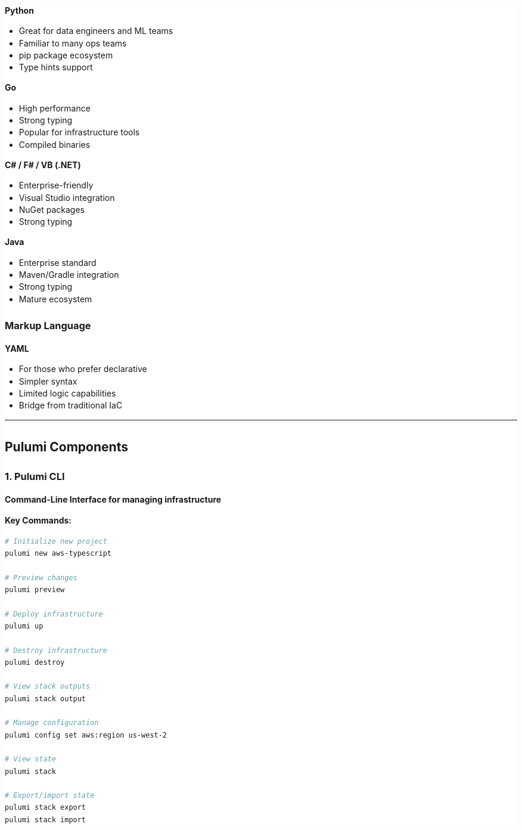 **Python**
- Great for data engineers and ML teams
- Familiar to many ops teams
- pip package ecosystem
- Type hints support

**Go**
- High performance
- Strong typing
- Popular for infrastructure tools
- Compiled binaries

**C# / F# / VB (.NET)**
- Enterprise-friendly
- Visual Studio integration
- NuGet packages
- Strong typing

**Java**
- Enterprise standard
- Maven/Gradle integration
- Strong typing
- Mature ecosystem

### Markup Language

**YAML**
- For those who prefer declarative
- Simpler syntax
- Limited logic capabilities
- Bridge from traditional IaC

---

## Pulumi Components

### 1. Pulumi CLI

**Command-Line Interface for managing infrastructure**

**Key Commands:**
```bash
# Initialize new project
pulumi new aws-typescript

# Preview changes
pulumi preview

# Deploy infrastructure
pulumi up

# Destroy infrastructure
pulumi destroy

# View stack outputs
pulumi stack output

# Manage configuration
pulumi config set aws:region us-west-2

# View state
pulumi stack

# Export/import state
pulumi stack export
pulumi stack import
```